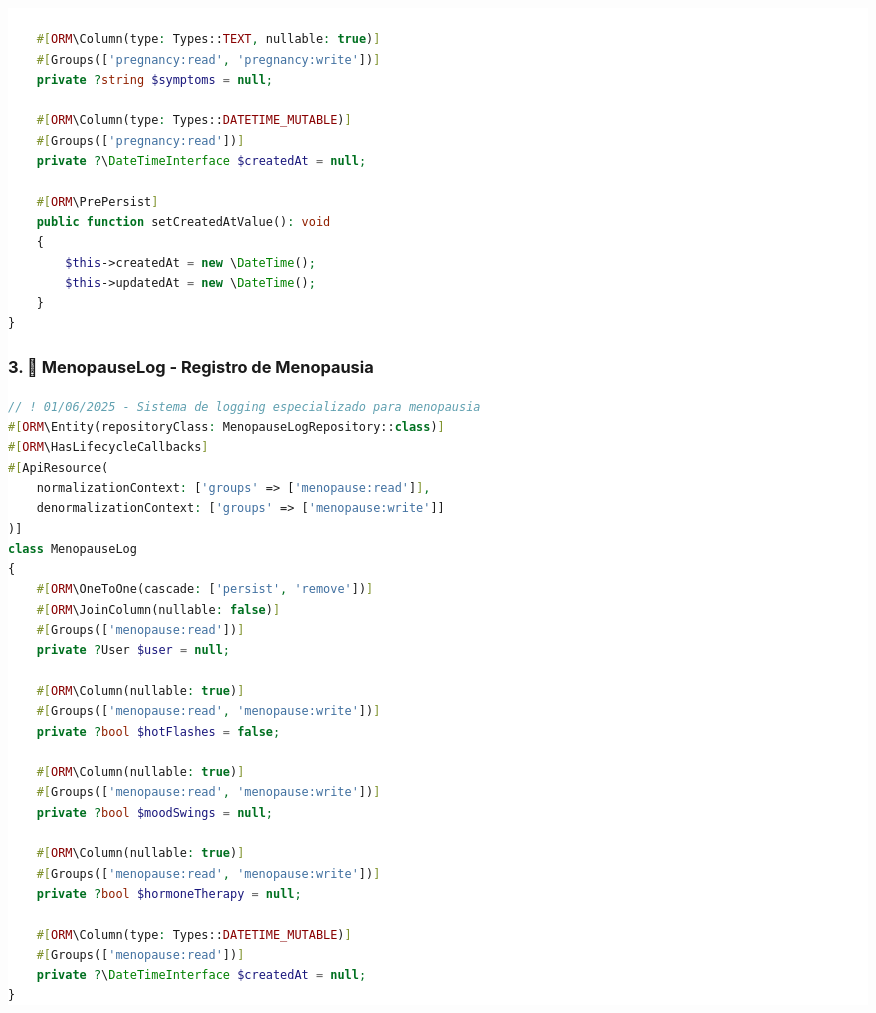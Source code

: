 ```php

    #[ORM\Column(type: Types::TEXT, nullable: true)]
    #[Groups(['pregnancy:read', 'pregnancy:write'])]
    private ?string $symptoms = null;

    #[ORM\Column(type: Types::DATETIME_MUTABLE)]
    #[Groups(['pregnancy:read'])]
    private ?\DateTimeInterface $createdAt = null;

    #[ORM\PrePersist]
    public function setCreatedAtValue(): void
    {
        $this->createdAt = new \DateTime();
        $this->updatedAt = new \DateTime();
    }
}
```

### 3. 🌸 MenopauseLog - Registro de Menopausia

```php
// ! 01/06/2025 - Sistema de logging especializado para menopausia
#[ORM\Entity(repositoryClass: MenopauseLogRepository::class)]
#[ORM\HasLifecycleCallbacks]
#[ApiResource(
    normalizationContext: ['groups' => ['menopause:read']],
    denormalizationContext: ['groups' => ['menopause:write']]
)]
class MenopauseLog
{
    #[ORM\OneToOne(cascade: ['persist', 'remove'])]
    #[ORM\JoinColumn(nullable: false)]
    #[Groups(['menopause:read'])]
    private ?User $user = null;

    #[ORM\Column(nullable: true)]
    #[Groups(['menopause:read', 'menopause:write'])]
    private ?bool $hotFlashes = false;

    #[ORM\Column(nullable: true)]
    #[Groups(['menopause:read', 'menopause:write'])]
    private ?bool $moodSwings = null;

    #[ORM\Column(nullable: true)]
    #[Groups(['menopause:read', 'menopause:write'])]
    private ?bool $hormoneTherapy = null;

    #[ORM\Column(type: Types::DATETIME_MUTABLE)]
    #[Groups(['menopause:read'])]
    private ?\DateTimeInterface $createdAt = null;
}
```
